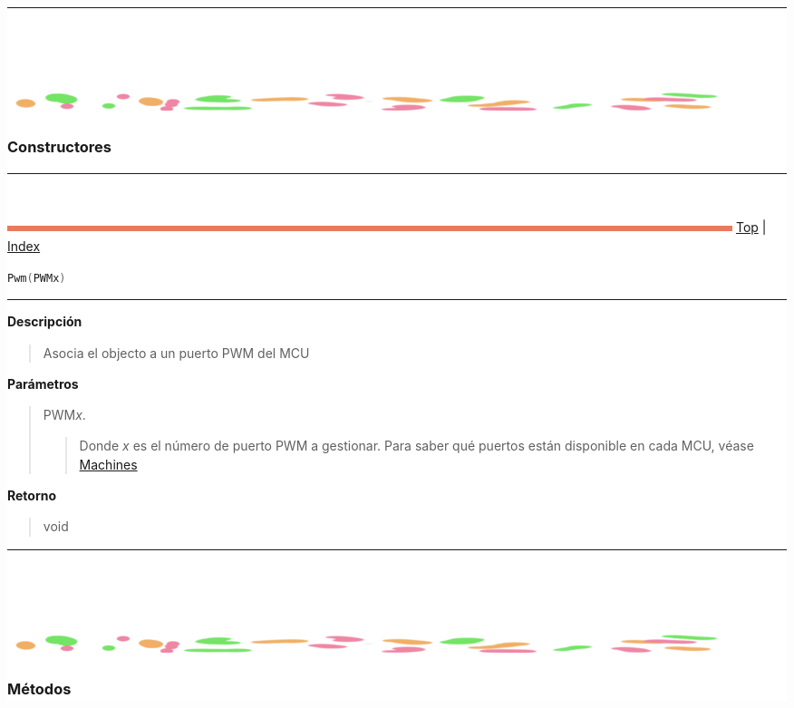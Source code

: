 






------------------------------------------------------------------------------
![separa](img/Nuk-separa.jpg)
### Constructores








------------------------------------------------------------------------------
<A name="C01"></A>
![metode](img/Nuk-metode.jpg)
[Top](#TOP) | [Index](Index.md)

```C
Pwm(PWMx)
```
------------------------------------------------------------------------------
**Descripción**
> Asocia el objecto a un puerto PWM del MCU
 
**Parámetros**
>PWM*x*.
>>Donde *x* es el número de puerto PWM a gestionar. 
Para saber qué puertos están disponible en cada MCU, véase 
[Machines](Machines.h.md#Machines)

 
**Retorno**
>void








------------------------------------------------------------------------------
![separa](img/Nuk-separa.jpg)
### Métodos
